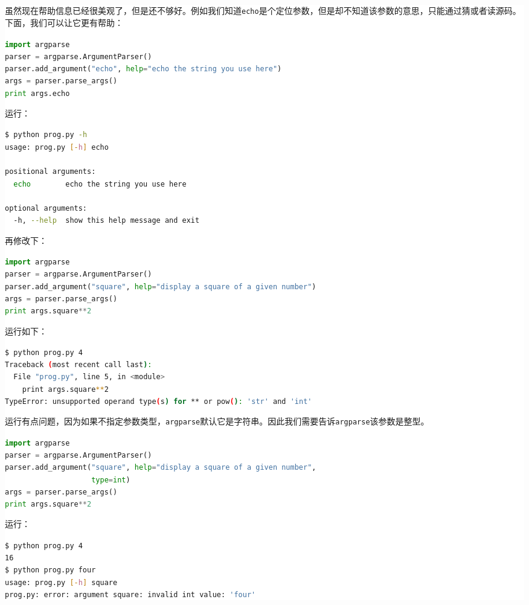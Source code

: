 虽然现在帮助信息已经很美观了，但是还不够好。例如我们知道`echo`是个定位参数，但是却不知道该参数的意思，只能通过猜或者读源码。下面，我们可以让它更有帮助：

```python
import argparse
parser = argparse.ArgumentParser()
parser.add_argument("echo", help="echo the string you use here")
args = parser.parse_args()
print args.echo
```

运行：

```sh
$ python prog.py -h
usage: prog.py [-h] echo

positional arguments:
  echo        echo the string you use here

optional arguments:
  -h, --help  show this help message and exit
```

再修改下：

```python
import argparse
parser = argparse.ArgumentParser()
parser.add_argument("square", help="display a square of a given number")
args = parser.parse_args()
print args.square**2
```

运行如下：

```sh
$ python prog.py 4
Traceback (most recent call last):
  File "prog.py", line 5, in <module>
	print args.square**2
TypeError: unsupported operand type(s) for ** or pow(): 'str' and 'int'
```

运行有点问题，因为如果不指定参数类型，`argparse`默认它是字符串。因此我们需要告诉`argparse`该参数是整型。

```python
import argparse
parser = argparse.ArgumentParser()
parser.add_argument("square", help="display a square of a given number",
					type=int)
args = parser.parse_args()
print args.square**2
```

运行：

```sh
$ python prog.py 4
16
$ python prog.py four
usage: prog.py [-h] square
prog.py: error: argument square: invalid int value: 'four'
```


  [1]: http://docs.python.org/2/library/argparse.html#module-argparse
  [2]: http://docs.python.org/2/library/getopt.html#module-getopt
  [3]: http://docs.python.org/2/library/optparse.html#module-optparse
  [4]: http://docs.python.org/2/reference/compound_stmts.html#if
  [5]: http://docs.python.org/2/library/exceptions.html#exceptions.TypeError
  [6]: http://docs.python.org/2/library/argparse.html#argparse.ArgumentParser
  [7]: http://docs.python.org/2/howto/argparse.html
  [8]: http://docs.python.org/2/library/argparse.html
  [9]: http://youngsterxyf.github.io/2013/03/30/argparse/
  [100]: http://www.ixxoo.me